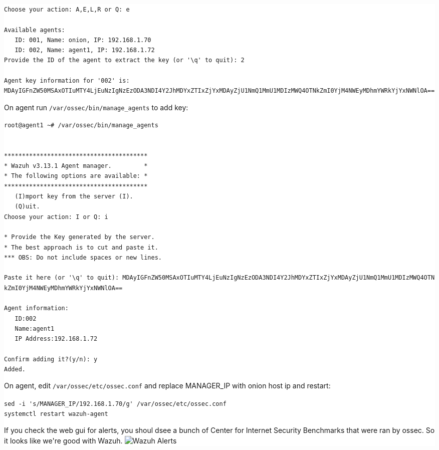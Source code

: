 ~~~Shell
Choose your action: A,E,L,R or Q: e

Available agents:
   ID: 001, Name: onion, IP: 192.168.1.70
   ID: 002, Name: agent1, IP: 192.168.1.72
Provide the ID of the agent to extract the key (or '\q' to quit): 2

Agent key information for '002' is:
MDAyIGFnZW50MSAxOTIuMTY4LjEuNzIgNzEzODA3NDI4Y2JhMDYxZTIxZjYxMDAyZjU1NmQ1MmU1MDIzMWQ4OTNkZmI0YjM4NWEyMDhmYWRkYjYxNWNlOA==
~~~


On agent run `/var/ossec/bin/manage_agents` to add key:
~~~Shell
root@agent1 ~# /var/ossec/bin/manage_agents


****************************************
* Wazuh v3.13.1 Agent manager.         *
* The following options are available: *
****************************************
   (I)mport key from the server (I).
   (Q)uit.
Choose your action: I or Q: i

* Provide the Key generated by the server.
* The best approach is to cut and paste it.
*** OBS: Do not include spaces or new lines.

Paste it here (or '\q' to quit): MDAyIGFnZW50MSAxOTIuMTY4LjEuNzIgNzEzODA3NDI4Y2JhMDYxZTIxZjYxMDAyZjU1NmQ1MmU1MDIzMWQ4OTNkZmI0YjM4NWEyMDhmYWRkYjYxNWNlOA==

Agent information:
   ID:002
   Name:agent1
   IP Address:192.168.1.72

Confirm adding it?(y/n): y
Added.
~~~


On agent, edit `/var/ossec/etc/ossec.conf` and replace MANAGER_IP with onion host ip and restart:
~~~Shell
sed -i 's/MANAGER_IP/192.168.1.70/g' /var/ossec/etc/ossec.conf
systemctl restart wazuh-agent
~~~

If you check the web gui for alerts, you shoul dsee a bunch of Center for Internet Security Benchmarks that were ran by ossec. So it looks like we're good with Wazuh.
![Wazuh Alerts](/images/security-onion-proxmox-open-vswitch/3-wazuh-alerts.png)
